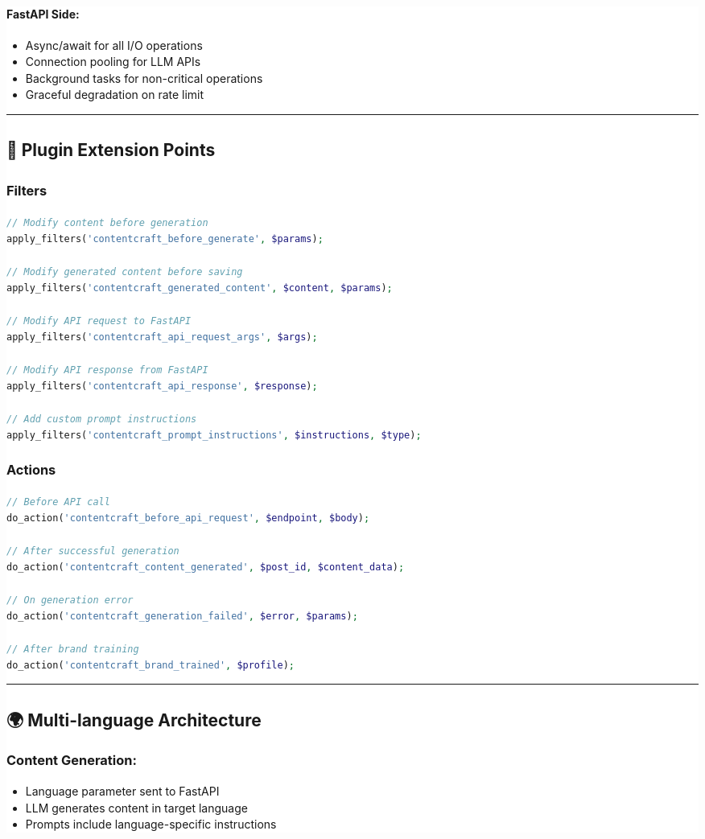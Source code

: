 #### FastAPI Side:
- Async/await for all I/O operations
- Connection pooling for LLM APIs
- Background tasks for non-critical operations
- Graceful degradation on rate limit

---

## 🔌 Plugin Extension Points

### Filters

```php
// Modify content before generation
apply_filters('contentcraft_before_generate', $params);

// Modify generated content before saving
apply_filters('contentcraft_generated_content', $content, $params);

// Modify API request to FastAPI
apply_filters('contentcraft_api_request_args', $args);

// Modify API response from FastAPI
apply_filters('contentcraft_api_response', $response);

// Add custom prompt instructions
apply_filters('contentcraft_prompt_instructions', $instructions, $type);
```

### Actions

```php
// Before API call
do_action('contentcraft_before_api_request', $endpoint, $body);

// After successful generation
do_action('contentcraft_content_generated', $post_id, $content_data);

// On generation error
do_action('contentcraft_generation_failed', $error, $params);

// After brand training
do_action('contentcraft_brand_trained', $profile);
```

---

## 🌍 Multi-language Architecture

### Content Generation:
- Language parameter sent to FastAPI
- LLM generates content in target language
- Prompts include language-specific instructions
